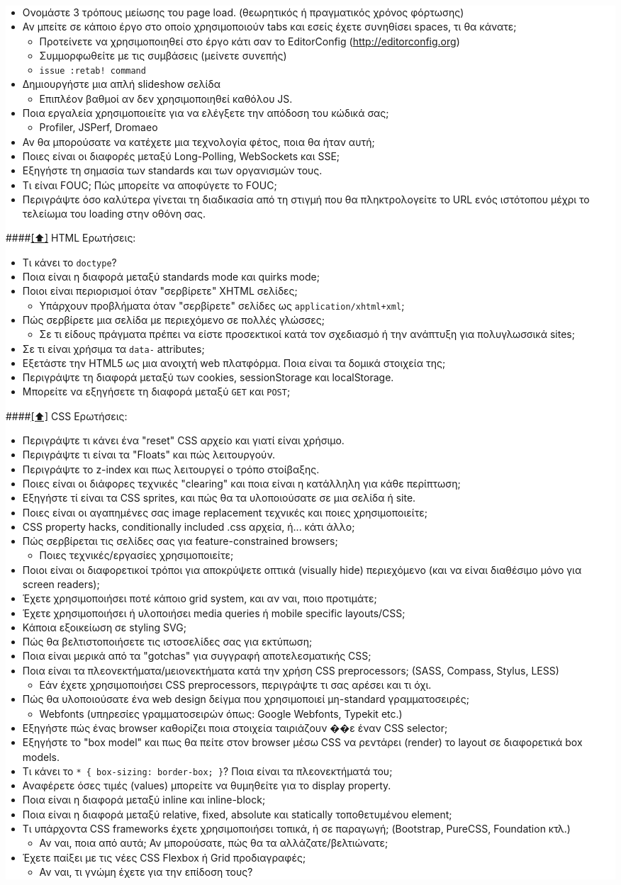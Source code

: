 * Ονομάστε 3 τρόπους μείωσης του page load. (θεωρητικός ή πραγματικός χρόνος φόρτωσης)
* Αν μπείτε σε κάποιο έργο στο οποίο χρησιμοποιούν tabs και εσείς έχετε συνηθίσει spaces, τι θα κάνατε;
  * Προτείνετε να χρησιμοποιηθεί στο έργο κάτι σαν το EditorConfig (http://editorconfig.org)
  * Συμμορφωθείτε με τις συμβάσεις (μείνετε συνεπής)
  * `issue :retab! command`
* Δημιουργήστε μια απλή slideshow σελίδα
  * Επιπλέον βαθμοί αν δεν χρησιμοποιηθεί καθόλου JS.
* Ποια εργαλεία χρησιμοποιείτε για να ελέγξετε την απόδοση του κώδικά σας;
  * Profiler, JSPerf, Dromaeo
* Αν θα μπορούσατε να κατέχετε μια τεχνολογία φέτος, ποια θα ήταν αυτή;
* Ποιες είναι οι διαφορές μεταξύ Long-Polling, WebSockets και SSE;
* Εξηγήστε τη σημασία των standards και των οργανισμών τους.
* Τι είναι FOUC; Πώς μπορείτε να αποφύγετε το FOUC;
* Περιγράψτε όσο καλύτερα γίνεται τη διαδικασία από τη στιγμή που θα πληκτρολογείτε το URL ενός ιστότοπου μέχρι το τελείωμα του loading στην οθόνη σας.

####[[⬆]](#toc) <a name='html'>HTML Ερωτήσεις:</a>
* Τι κάνει το `doctype`?
* Ποια είναι η διαφορά μεταξύ standards mode και quirks mode;
* Ποιοι είναι περιορισμοί όταν "σερβίρετε" XHTML σελίδες;
  * Υπάρχουν προβλήματα όταν "σερβίρετε" σελίδες ως `application/xhtml+xml`;
* Πώς σερβίρετε μια σελίδα με περιεχόμενο σε πολλές γλώσσες;
  * Σε τι είδους πράγματα πρέπει να είστε προσεκτικοί κατά τον σχεδιασμό ή την ανάπτυξη για πολυγλωσσικά sites;
* Σε τι είναι χρήσιμα τα `data-` attributes;
* Εξετάστε την HTML5 ως μια ανοιχτή web πλατφόρμα. Ποια είναι τα δομικά στοιχεία της;
* Περιγράψτε τη διαφορά μεταξύ των cookies, sessionStorage και localStorage.
* Μπορείτε να εξηγήσετε τη διαφορά μεταξύ `GET` και `POST`;

####[[⬆]](#toc) <a name='css'>CSS Ερωτήσεις:</a>
* Περιγράψτε τι κάνει ένα "reset" CSS αρχείο και γιατί είναι χρήσιμο.
* Περιγράψτε τι είναι τα "Floats" και πώς λειτουργούν.
* Περιγράψτε το z-index και πως λειτουργεί ο τρόπο στοίβαξης.
* Ποιες είναι οι διάφορες τεχνικές "clearing" και ποια είναι η κατάλληλη για κάθε περίπτωση;
* Εξηγήστε τί είναι τα CSS sprites, και πώς θα τα υλοποιούσατε σε μια σελίδα ή site.
* Ποιες είναι οι αγαπημένες σας image replacement τεχνικές και ποιες χρησιμοποιείτε;
* CSS property hacks, conditionally included .css αρχεία, ή... κάτι άλλο;
* Πώς σερβίρεται τις σελίδες σας για feature-constrained browsers;
  * Ποιες τεχνικές/εργασίες χρησιμοποιείτε;
* Ποιοι είναι οι διαφορετικοί τρόποι για αποκρύψετε οπτικά (visually hide) περιεχόμενο (και να είναι διαθέσιμo μόνο για screen readers);
* Έχετε χρησιμοποιήσει ποτέ κάποιο grid system, και αν ναι, ποιο προτιμάτε;
* Έχετε χρησιμοποιήσει ή υλοποιήσει media queries ή mobile specific layouts/CSS;
* Κάποια εξοικείωση σε styling SVG;
* Πώς θα βελτιστοποιήσετε τις ιστοσελίδες σας για εκτύπωση;
* Ποια είναι μερικά από τα "gotchas" για συγγραφή αποτελεσματικής CSS;
* Ποια είναι τα πλεονεκτήματα/μειονεκτήματα κατά την χρήση CSS preprocessors; (SASS, Compass, Stylus, LESS)
  * Εάν έχετε χρησιμοποιήσει CSS preprocessors, περιγράψτε τι σας αρέσει και τι όχι.
* Πώς θα υλοποιούσατε ένα web design δείγμα που χρησιμοποιεί μη-standard γραμματοσειρές;
  * Webfonts (υπηρεσίες γραμματοσειρών όπως: Google Webfonts, Typekit etc.)
* Εξηγήστε πώς ένας browser καθορίζει ποια στοιχεία ταιριάζουν ��ε έναν CSS selector;
* Εξηγήστε το "box model" και πως θα πείτε στον browser μέσω CSS να ρεντάρει (render) το layout σε διαφορετικά box models.
* Τι κάνει το ```* { box-sizing: border-box; }```? Ποια είναι τα πλεονεκτήματά του;
* Αναφέρετε όσες τιμές (values) μπορείτε να θυμηθείτε για το display property.
* Ποια είναι η διαφορά μεταξύ inline και inline-block;
* Ποια είναι η διαφορά μεταξύ relative, fixed, absolute και statically τοποθετυμένου element;
* Τι υπάρχοντα CSS frameworks έχετε χρησιμοποιήσει τοπικά, ή σε παραγωγή; (Bootstrap, PureCSS, Foundation κτλ.)
  * Αν ναι, ποια από αυτά; Αν μπορούσατε, πώς θα τα αλλάζατε/βελτιώνατε;
* Έχετε παίξει με τις νέες CSS Flexbox ή Grid προδιαγραφές;
  * Αν ναι, τι γνώμη έχετε για την επίδοση τους?
